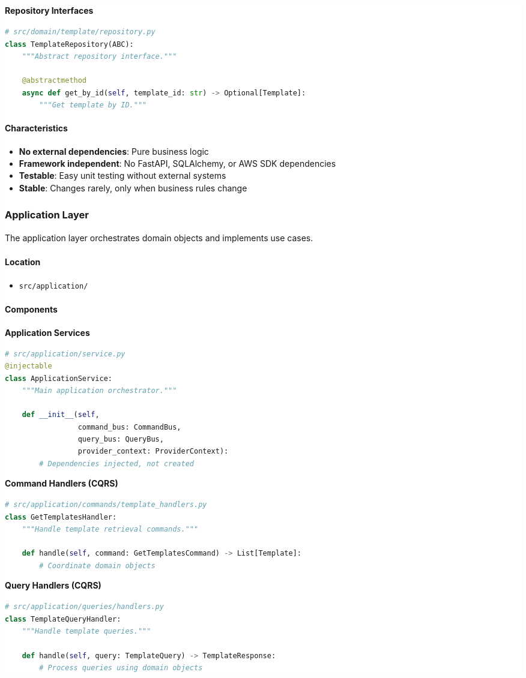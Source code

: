 **Repository Interfaces**
```python
# src/domain/template/repository.py
class TemplateRepository(ABC):
    """Abstract repository interface."""
    
    @abstractmethod
    async def get_by_id(self, template_id: str) -> Optional[Template]:
        """Get template by ID."""
```

#### Characteristics
- **No external dependencies**: Pure business logic
- **Framework independent**: No FastAPI, SQLAlchemy, or AWS SDK dependencies
- **Testable**: Easy unit testing without external systems
- **Stable**: Changes rarely, only when business rules change

### Application Layer

The application layer orchestrates domain objects and implements use cases.

#### Location
- `src/application/`

#### Components

**Application Services**
```python
# src/application/service.py
@injectable
class ApplicationService:
    """Main application orchestrator."""
    
    def __init__(self, 
                 command_bus: CommandBus,
                 query_bus: QueryBus,
                 provider_context: ProviderContext):
        # Dependencies injected, not created
```

**Command Handlers (CQRS)**
```python
# src/application/commands/template_handlers.py
class GetTemplatesHandler:
    """Handle template retrieval commands."""
    
    def handle(self, command: GetTemplatesCommand) -> List[Template]:
        # Coordinate domain objects
```

**Query Handlers (CQRS)**
```python
# src/application/queries/handlers.py
class TemplateQueryHandler:
    """Handle template queries."""
    
    def handle(self, query: TemplateQuery) -> TemplateResponse:
        # Process queries using domain objects
```
